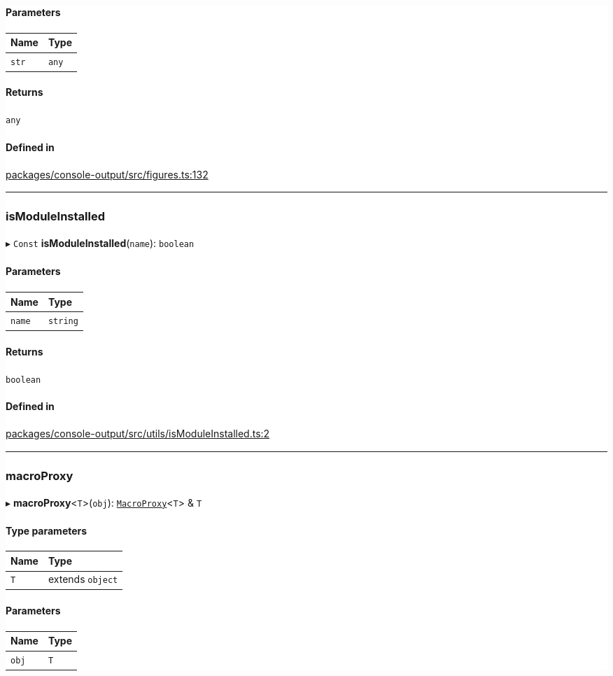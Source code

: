 #### Parameters

| Name | Type |
| :------ | :------ |
| `str` | `any` |

#### Returns

`any`

#### Defined in

[packages/console-output/src/figures.ts:132](https://github.com/robinradic/npm-console/blob/10cb77f/packages/console-output/src/figures.ts#L132)

___

### isModuleInstalled

▸ `Const` **isModuleInstalled**(`name`): `boolean`

#### Parameters

| Name | Type |
| :------ | :------ |
| `name` | `string` |

#### Returns

`boolean`

#### Defined in

[packages/console-output/src/utils/isModuleInstalled.ts:2](https://github.com/robinradic/npm-console/blob/10cb77f/packages/console-output/src/utils/isModuleInstalled.ts#L2)

___

### macroProxy

▸ **macroProxy**<`T`\>(`obj`): [`MacroProxy`](interfaces/MacroProxy.md)<`T`\> & `T`

#### Type parameters

| Name | Type |
| :------ | :------ |
| `T` | extends `object` |

#### Parameters

| Name | Type |
| :------ | :------ |
| `obj` | `T` |
